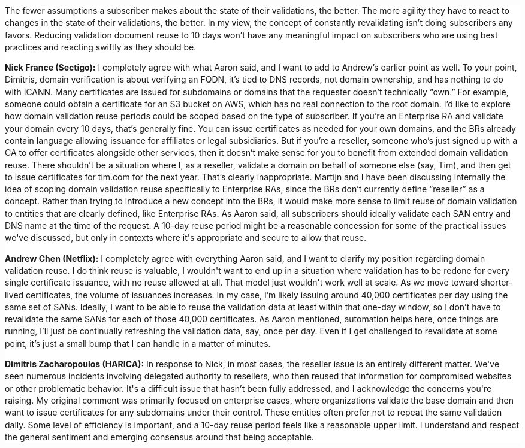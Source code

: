 The fewer assumptions a subscriber makes about the state of their validations, the better. The more agility they have to react to changes in the state of their validations, the better. In my view, the concept of constantly revalidating isn’t doing subscribers any favors. Reducing validation document reuse to 10 days won’t have any meaningful impact on subscribers who are using best practices and reacting swiftly as they should be.

**Nick France (Sectigo):** I completely agree with what Aaron said, and I want to add to Andrew’s earlier point as well.
To your point, Dimitris, domain verification is about verifying an FQDN, it’s tied to DNS records, not domain ownership, and has nothing to do with ICANN. Many certificates are issued for subdomains or domains that the requester doesn’t technically “own.” For example, someone could obtain a certificate for an S3 bucket on AWS, which has no real connection to the root domain.
I’d like to explore how domain validation reuse periods could be scoped based on the type of subscriber.
If you’re an Enterprise RA and validate your domain every 10 days, that’s generally fine. You can issue certificates as needed for your own domains, and the BRs already contain language allowing issuance for affiliates or legal subsidiaries.
But if you’re a reseller, someone who’s just signed up with a CA to offer certificates alongside other services, then it doesn’t make sense for you to benefit from extended domain validation reuse. There shouldn’t be a situation where I, as a reseller, validate a domain on behalf of someone else (say, Tim), and then get to issue certificates for tim.com for the next year. That’s clearly inappropriate.
Martijn and I have been discussing internally the idea of scoping domain validation reuse specifically to Enterprise RAs, since the BRs don’t currently define “reseller” as a concept. Rather than trying to introduce a new concept into the BRs, it would make more sense to limit reuse of domain validation to entities that are clearly defined, like Enterprise RAs.
As Aaron said, all subscribers should ideally validate each SAN entry and DNS name at the time of the request. A 10-day reuse period might be a reasonable concession for some of the practical issues we've discussed, but only in contexts where it's appropriate and secure to allow that reuse.

**Andrew Chen (Netflix):** I completely agree with everything Aaron said, and I want to clarify my position regarding domain validation reuse.
I do think reuse is valuable, I wouldn't want to end up in a situation where validation has to be redone for every single certificate issuance, with no reuse allowed at all. That model just wouldn't work well at scale.
As we move toward shorter-lived certificates, the volume of issuances increases. In my case, I’m likely issuing around 40,000 certificates per day using the same set of SANs. Ideally, I want to be able to reuse the validation data at least within that one-day window, so I don’t have to revalidate the same SANs for each of those 40,000 certificates.
As Aaron mentioned, automation helps here, once things are running, I’ll just be continually refreshing the validation data, say, once per day. Even if I get challenged to revalidate at some point, it’s just a small bump that I can handle in a matter of minutes.

**Dimitris Zacharopoulos (HARICA):** In response to Nick, in most cases, the reseller issue is an entirely different matter. We've seen numerous incidents involving delegated authority to resellers, who then reused that information for compromised websites or other problematic behavior. It's a difficult issue that hasn’t been fully addressed, and I acknowledge the concerns you're raising.
My original comment was primarily focused on enterprise cases, where organizations validate the base domain and then want to issue certificates for any subdomains under their control. These entities often prefer not to repeat the same validation daily. Some level of efficiency is important, and a 10-day reuse period feels like a reasonable upper limit. I understand and respect the general sentiment and emerging consensus around that being acceptable.
